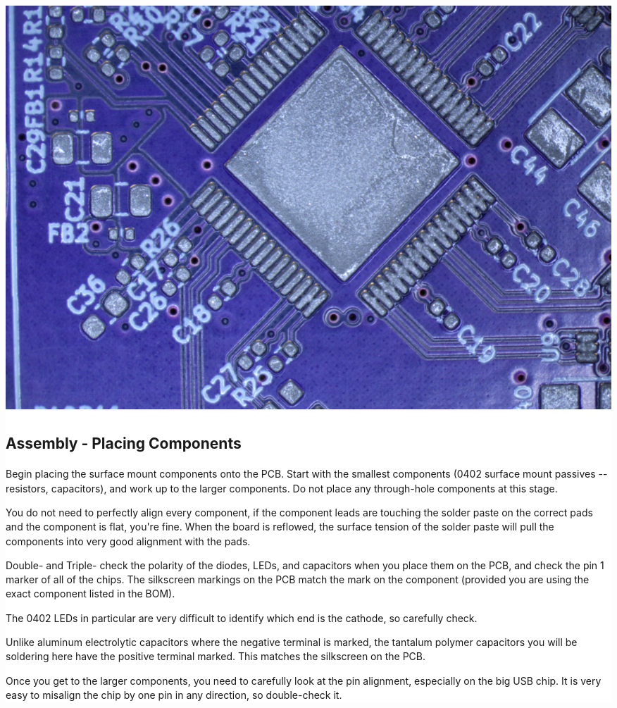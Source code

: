 ![](img/MS%20-%20After%20Solder%20Paste.jpg)

## Assembly - Placing Components
Begin placing the surface mount components onto the PCB.  Start with the smallest components (0402 surface mount passives -- resistors, capacitors), and work up to the larger components.  Do not place any through-hole components at this stage.

You do not need to perfectly align every component, if the component leads are touching the solder paste on the correct pads and the component is flat, you're fine.  When the board is reflowed, the surface tension of the solder paste will pull the components into very good alignment with the pads.

Double- and Triple- check the polarity of the diodes, LEDs, and capacitors when you place them on the PCB, and check the pin 1 marker of all of the chips.  The silkscreen markings on the PCB match the mark on the component (provided you are using the exact component listed in the BOM).

The 0402 LEDs in particular are very difficult to identify which end is the cathode, so carefully check.

Unlike aluminum electrolytic capacitors where the negative terminal is marked, the tantalum polymer capacitors you will be soldering here have the positive terminal marked.  This matches the silkscreen on the PCB.

Once you get to the larger components, you need to carefully look at the pin alignment, especially on the big USB chip.  It is very easy to misalign the chip by one pin in any direction, so double-check it.
